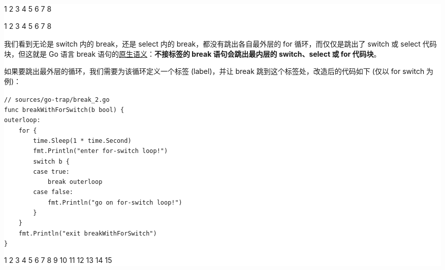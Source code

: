
1
2
3
4
5
6
7
8



1
2
3
4
5
6
7
8



我们看到无论是 switch 内的 break，还是 select 内的 break，都没有跳出各自最外层的 for 循环，而仅仅是跳出了 switch 或 select 代码块，但这就是 Go 语言 break 语句的[原生语义](https://tip.golang.org/ref/spec#Break_statements)：**不接标签的 break 语句会跳出最内层的 switch、select 或 for 代码块**。

如果要跳出最外层的循环，我们需要为该循环定义一个标签 (label)，并让 break 跳到这个标签处，改造后的代码如下 (仅以 for switch 为例)：

```
// sources/go-trap/break_2.go
func breakWithForSwitch(b bool) {
outerloop:
	for {
		time.Sleep(1 * time.Second)
		fmt.Println("enter for-switch loop!")
		switch b {
		case true:
			break outerloop
		case false:
			fmt.Println("go on for-switch loop!")
		}
	}
	fmt.Println("exit breakWithForSwitch")
} 
```

1
2
3
4
5
6
7
8
9
10
11
12
13
14
15
